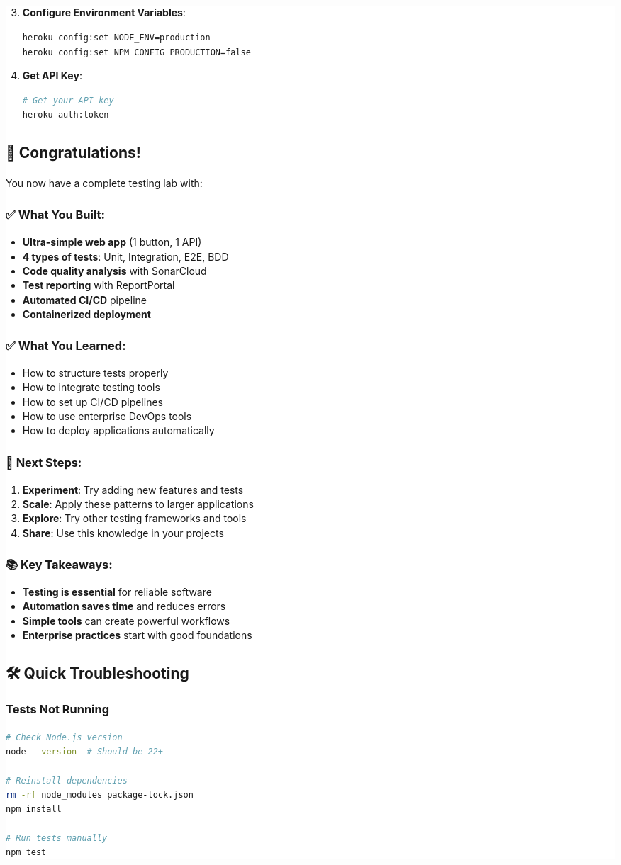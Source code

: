 3. **Configure Environment Variables**:
   ```bash
   heroku config:set NODE_ENV=production
   heroku config:set NPM_CONFIG_PRODUCTION=false
   ```

4. **Get API Key**:
   ```bash
   # Get your API key
   heroku auth:token
   ```

## 🎯 **Congratulations!**

You now have a complete testing lab with:

### ✅ **What You Built:**
- **Ultra-simple web app** (1 button, 1 API)
- **4 types of tests**: Unit, Integration, E2E, BDD
- **Code quality analysis** with SonarCloud
- **Test reporting** with ReportPortal
- **Automated CI/CD** pipeline
- **Containerized deployment**

### ✅ **What You Learned:**
- How to structure tests properly
- How to integrate testing tools
- How to set up CI/CD pipelines
- How to use enterprise DevOps tools
- How to deploy applications automatically

### 🚀 **Next Steps:**
1. **Experiment**: Try adding new features and tests
2. **Scale**: Apply these patterns to larger applications
3. **Explore**: Try other testing frameworks and tools
4. **Share**: Use this knowledge in your projects

### 📚 **Key Takeaways:**
- **Testing is essential** for reliable software
- **Automation saves time** and reduces errors
- **Simple tools** can create powerful workflows
- **Enterprise practices** start with good foundations
## 🛠️ Quick Troubleshooting

### Tests Not Running
```bash
# Check Node.js version
node --version  # Should be 22+

# Reinstall dependencies
rm -rf node_modules package-lock.json
npm install

# Run tests manually
npm test
```
